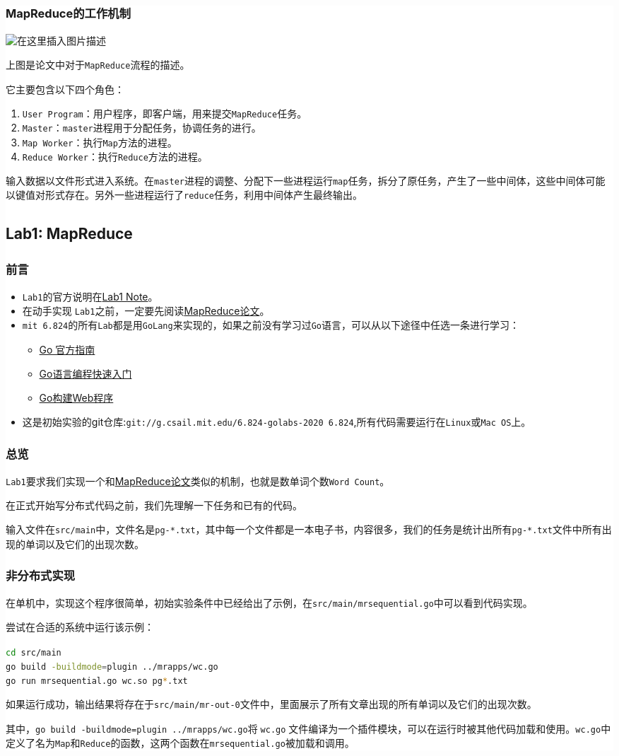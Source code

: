 ### MapReduce的工作机制

![在这里插入图片描述](/images/MapReduce.png)


上图是论文中对于`MapReduce`流程的描述。

它主要包含以下四个角色：

1. `User Program`：用户程序，即客户端，用来提交`MapReduce`任务。
2. `Master`：`master`进程用于分配任务，协调任务的进行。
3. `Map Worker`：执行`Map`方法的进程。
4. `Reduce Worker`：执行`Reduce`方法的进程。

输入数据以文件形式进入系统。在`master`进程的调整、分配下一些进程运行`map`任务，拆分了原任务，产生了一些中间体，这些中间体可能以键值对形式存在。另外一些进程运行了`reduce`任务，利用中间体产生最终输出。

## Lab1: MapReduce

### 前言

+ `Lab1`的官方说明在[Lab1 Note](https://pdos.csail.mit.edu/6.824/labs/lab-mr.html)。
+ 在动手实现 `Lab1`之前，一定要先阅读[MapReduce论文](https://pdos.csail.mit.edu/6.824/papers/mapreduce.pdf)。
+ `mit 6.824`的所有`Lab`都是用`GoLang`来实现的，如果之前没有学习过`Go`语言，可以从以下途径中任选一条进行学习：
  + [Go 官方指南](https://tour.go-zh.org/)
  
  + [Go语言编程快速入门](https://www.bilibili.com/video/BV1fD4y1m7TD/)
  
  + [Go构建Web程序](https://github.com/astaxie/build-web-application-with-golang/blob/master/zh/preface.md)
+ 这是初始实验的git仓库:`git://g.csail.mit.edu/6.824-golabs-2020 6.824`,所有代码需要运行在`Linux`或`Mac OS`上。

### 总览

`Lab1`要求我们实现一个和[MapReduce论文](https://pdos.csail.mit.edu/6.824/papers/mapreduce.pdf)类似的机制，也就是数单词个数`Word Count`。

在正式开始写分布式代码之前，我们先理解一下任务和已有的代码。

输入文件在`src/main`中，文件名是`pg-*.txt`，其中每一个文件都是一本电子书，内容很多，我们的任务是统计出所有`pg-*.txt`文件中所有出现的单词以及它们的出现次数。

### 非分布式实现

在单机中，实现这个程序很简单，初始实验条件中已经给出了示例，在`src/main/mrsequential.go`中可以看到代码实现。

尝试在合适的系统中运行该示例：

```sh
cd src/main
go build -buildmode=plugin ../mrapps/wc.go
go run mrsequential.go wc.so pg*.txt
```

如果运行成功，输出结果将存在于`src/main/mr-out-0`文件中，里面展示了所有文章出现的所有单词以及它们的出现次数。

其中，`go build -buildmode=plugin ../mrapps/wc.go`将 `wc.go` 文件编译为一个插件模块，可以在运行时被其他代码加载和使用。`wc.go`中定义了名为`Map`和`Reduce`的函数，这两个函数在`mrsequential.go`被加载和调用。
